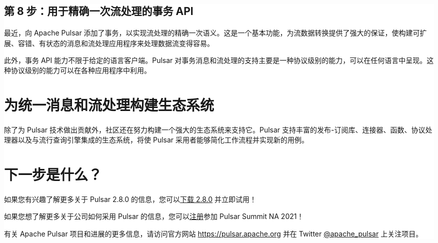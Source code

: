 ## 第 8 步：用于精确一次流处理的事务 API

最近，向 Apache Pulsar 添加了事务，以实现流处理的精确一次语义。这是一个基本功能，为流数据转换提供了强大的保证，使构建可扩展、容错、有状态的消息和流处理应用程序来处理数据流变得容易。

此外，事务 API 能力不限于给定的语言客户端。Pulsar 对事务消息和流处理的支持主要是一种协议级别的能力，可以在任何语言中呈现。这种协议级别的能力可以在各种应用程序中利用。

# 为统一消息和流处理构建生态系统

除了为 Pulsar 技术做出贡献外，社区还在努力构建一个强大的生态系统来支持它。Pulsar 支持丰富的发布-订阅库、连接器、函数、协议处理器以及与流行查询引擎集成的生态系统，将使 Pulsar 采用者能够简化工作流程并实现新的用例。

# 下一步是什么？

如果您有兴趣了解更多关于 Pulsar 2.8.0 的信息，您可以[下载 2.8.0](https://pulsar.apache.org/en/versions/) 并立即试用！

如果您想了解更多关于公司如何采用 Pulsar 的信息，您可以[注册](https://hopin.com/events/pulsar-summit-north-america-2021)参加 Pulsar Summit NA 2021！

有关 Apache Pulsar 项目和进展的更多信息，请访问官方网站 https://pulsar.apache.org 并在 Twitter [@apache_pulsar](https://twitter.com/apache_pulsar) 上关注项目。